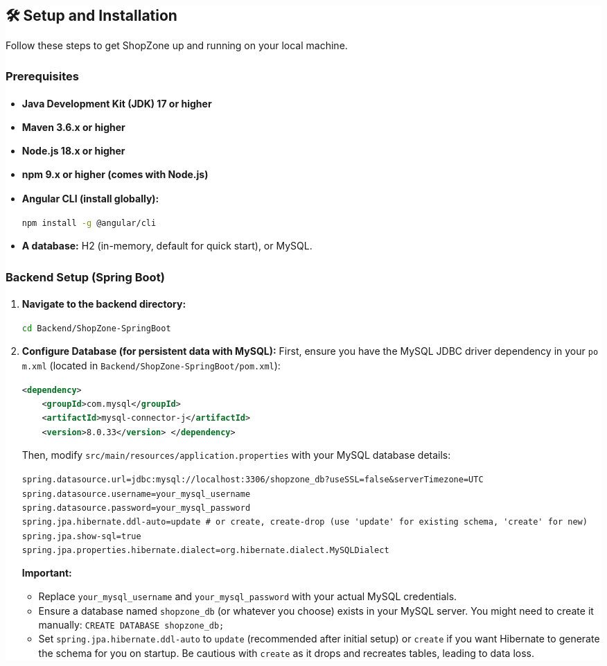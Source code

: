

## 🛠️ Setup and Installation

Follow these steps to get ShopZone up and running on your local machine.

### Prerequisites

* **Java Development Kit (JDK) 17 or higher**
* **Maven 3.6.x or higher**
* **Node.js 18.x or higher**
* **npm 9.x or higher (comes with Node.js)**
* **Angular CLI (install globally):**

    ```bash
    npm install -g @angular/cli
    ```
* **A database:** H2 (in-memory, default for quick start), or MySQL.

### Backend Setup (Spring Boot)

1.  **Navigate to the backend directory:**
    ```bash
    cd Backend/ShopZone-SpringBoot
    ```
2.  **Configure Database (for persistent data with MySQL):**
    First, ensure you have the MySQL JDBC driver dependency in your `pom.xml` (located in `Backend/ShopZone-SpringBoot/pom.xml`):

    ```xml
    <dependency>
        <groupId>com.mysql</groupId>
        <artifactId>mysql-connector-j</artifactId>
        <version>8.0.33</version> </dependency>
    ```
    Then, modify `src/main/resources/application.properties` with your MySQL database details:

    ```properties
    spring.datasource.url=jdbc:mysql://localhost:3306/shopzone_db?useSSL=false&serverTimezone=UTC
    spring.datasource.username=your_mysql_username
    spring.datasource.password=your_mysql_password
    spring.jpa.hibernate.ddl-auto=update # or create, create-drop (use 'update' for existing schema, 'create' for new)
    spring.jpa.show-sql=true
    spring.jpa.properties.hibernate.dialect=org.hibernate.dialect.MySQLDialect
    ```
    **Important:**
    * Replace `your_mysql_username` and `your_mysql_password` with your actual MySQL credentials.
    * Ensure a database named `shopzone_db` (or whatever you choose) exists in your MySQL server. You might need to create it manually: `CREATE DATABASE shopzone_db;`
    * Set `spring.jpa.hibernate.ddl-auto` to `update` (recommended after initial setup) or `create` if you want Hibernate to generate the schema for you on startup. Be cautious with `create` as it drops and recreates tables, leading to data loss.
